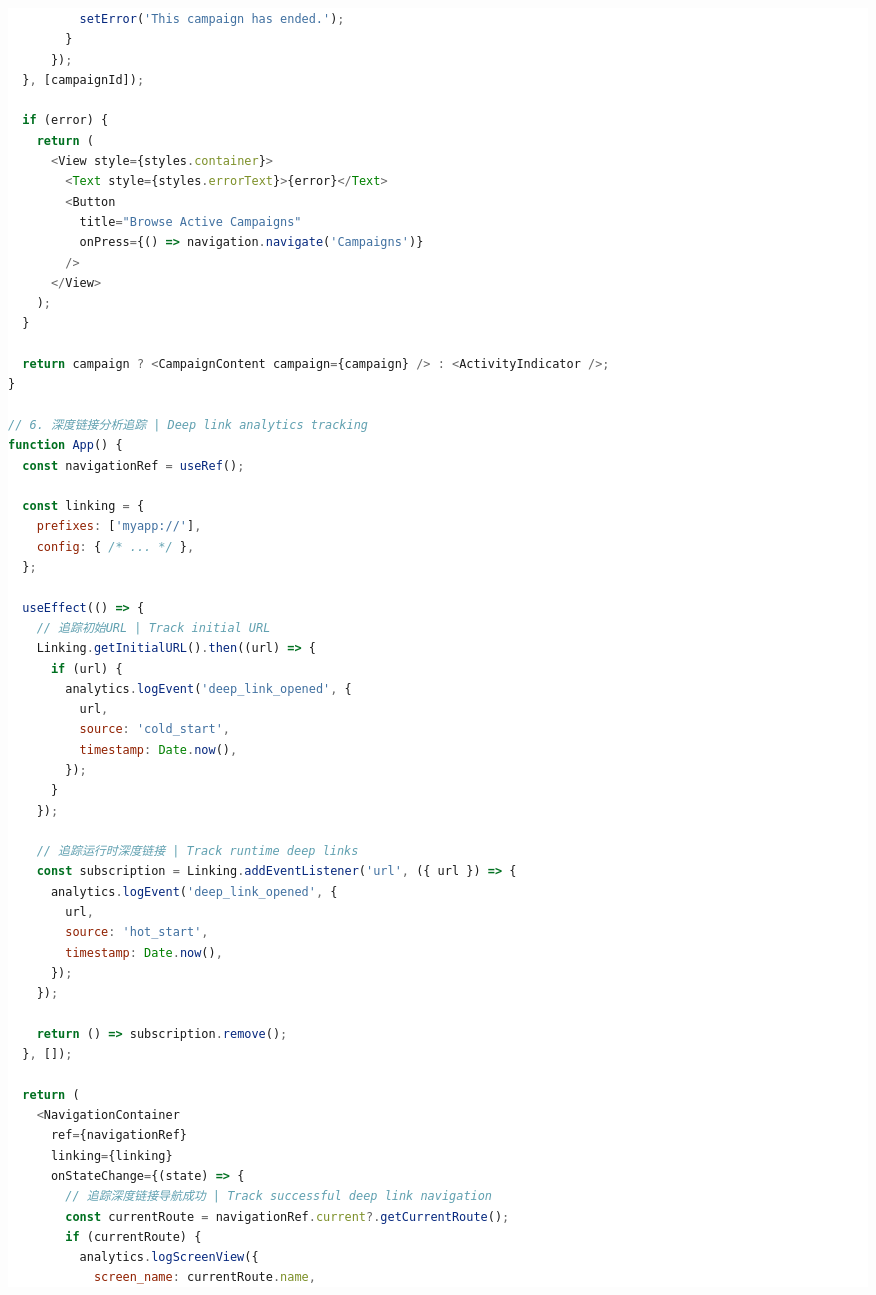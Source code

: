  ```javascript
            setError('This campaign has ended.');
          }
        });
    }, [campaignId]);

    if (error) {
      return (
        <View style={styles.container}>
          <Text style={styles.errorText}>{error}</Text>
          <Button
            title="Browse Active Campaigns"
            onPress={() => navigation.navigate('Campaigns')}
          />
        </View>
      );
    }

    return campaign ? <CampaignContent campaign={campaign} /> : <ActivityIndicator />;
  }

  // 6. 深度链接分析追踪 | Deep link analytics tracking
  function App() {
    const navigationRef = useRef();

    const linking = {
      prefixes: ['myapp://'],
      config: { /* ... */ },
    };

    useEffect(() => {
      // 追踪初始URL | Track initial URL
      Linking.getInitialURL().then((url) => {
        if (url) {
          analytics.logEvent('deep_link_opened', {
            url,
            source: 'cold_start',
            timestamp: Date.now(),
          });
        }
      });

      // 追踪运行时深度链接 | Track runtime deep links
      const subscription = Linking.addEventListener('url', ({ url }) => {
        analytics.logEvent('deep_link_opened', {
          url,
          source: 'hot_start',
          timestamp: Date.now(),
        });
      });

      return () => subscription.remove();
    }, []);

    return (
      <NavigationContainer
        ref={navigationRef}
        linking={linking}
        onStateChange={(state) => {
          // 追踪深度链接导航成功 | Track successful deep link navigation
          const currentRoute = navigationRef.current?.getCurrentRoute();
          if (currentRoute) {
            analytics.logScreenView({
              screen_name: currentRoute.name,
  ```